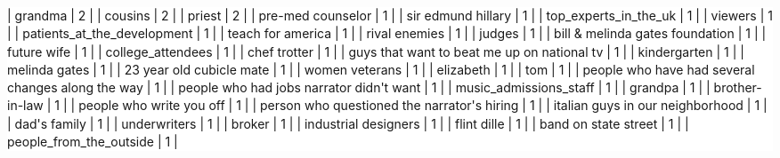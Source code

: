 | grandma                                                                                        | 2           |
| cousins                                                                                        | 2           |
| priest                                                                                         | 2           |
| pre-med counselor                                                                              | 1           |
| sir edmund hillary                                                                             | 1           |
| top_experts_in_the_uk                                                                          | 1           |
| viewers                                                                                        | 1           |
| patients_at_the_development                                                                    | 1           |
| teach for america                                                                              | 1           |
| rival enemies                                                                                  | 1           |
| judges                                                                                         | 1           |
| bill & melinda gates foundation                                                                | 1           |
| future wife                                                                                    | 1           |
| college_attendees                                                                              | 1           |
| chef trotter                                                                                   | 1           |
| guys that want to beat me up on national tv                                                    | 1           |
| kindergarten                                                                                   | 1           |
| melinda gates                                                                                  | 1           |
| 23 year old cubicle mate                                                                       | 1           |
| women veterans                                                                                 | 1           |
| elizabeth                                                                                      | 1           |
| tom                                                                                            | 1           |
| people who have had several changes along the way                                              | 1           |
| people who had jobs narrator didn't want                                                       | 1           |
| music_admissions_staff                                                                         | 1           |
| grandpa                                                                                        | 1           |
| brother-in-law                                                                                 | 1           |
| people who write you off                                                                       | 1           |
| person who questioned the narrator's hiring                                                    | 1           |
| italian guys in our neighborhood                                                               | 1           |
| dad's family                                                                                   | 1           |
| underwriters                                                                                   | 1           |
| broker                                                                                         | 1           |
| industrial designers                                                                           | 1           |
| flint dille                                                                                    | 1           |
| band on state street                                                                           | 1           |
| people_from_the_outside                                                                        | 1           |